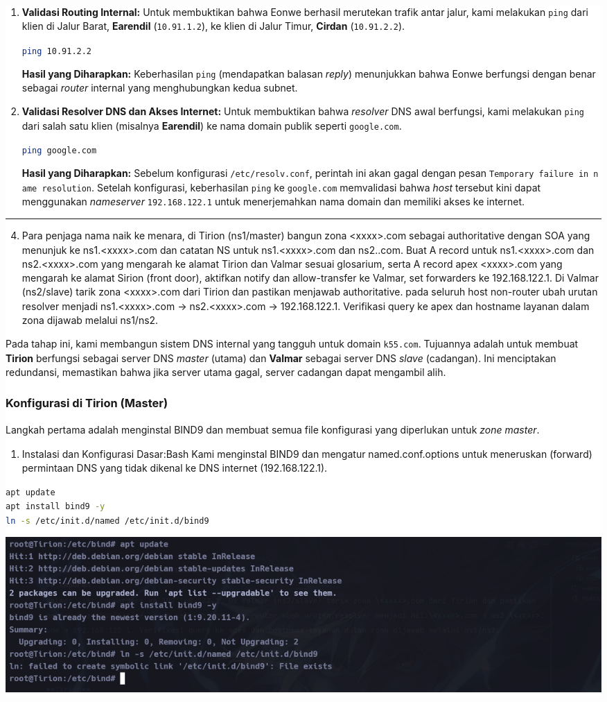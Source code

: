 1.  **Validasi Routing Internal:**
    Untuk membuktikan bahwa Eonwe berhasil merutekan trafik antar jalur, kami melakukan `ping` dari klien di Jalur Barat, **Earendil** (`10.91.1.2`), ke klien di Jalur Timur, **Cirdan** (`10.91.2.2`).

    ```sh
    ping 10.91.2.2
    ```

    **Hasil yang Diharapkan:** Keberhasilan `ping` (mendapatkan balasan *reply*) menunjukkan bahwa Eonwe berfungsi dengan benar sebagai *router* internal yang menghubungkan kedua subnet.

2.  **Validasi Resolver DNS dan Akses Internet:**
    Untuk membuktikan bahwa *resolver* DNS awal berfungsi, kami melakukan `ping` dari salah satu klien (misalnya **Earendil**) ke nama domain publik seperti `google.com`.

    ```sh
    ping google.com
    ```

    **Hasil yang Diharapkan:** Sebelum konfigurasi `/etc/resolv.conf`, perintah ini akan gagal dengan pesan `Temporary failure in name resolution`. Setelah konfigurasi, keberhasilan `ping` ke `google.com` memvalidasi bahwa *host* tersebut kini dapat menggunakan *nameserver* `192.168.122.1` untuk menerjemahkan nama domain dan memiliki akses ke internet.

---
4. Para penjaga nama naik ke menara, di Tirion (ns1/master) bangun zona \<xxxx>.com sebagai authoritative dengan SOA yang menunjuk ke ns1.\<xxxx>.com dan catatan NS untuk ns1.\<xxxx>.com dan ns2.<xxxx>.com. Buat A record untuk ns1.\<xxxx>.com dan ns2.\<xxxx>.com yang mengarah ke alamat Tirion dan Valmar sesuai glosarium, serta A record apex \<xxxx>.com yang mengarah ke alamat Sirion (front door), aktifkan notify dan allow-transfer ke Valmar, set forwarders ke 192.168.122.1. Di Valmar (ns2/slave) tarik zona \<xxxx>.com dari Tirion dan pastikan menjawab authoritative. pada seluruh host non-router ubah urutan resolver menjadi ns1.\<xxxx>.com → ns2.\<xxxx>.com → 192.168.122.1. Verifikasi query ke apex dan hostname layanan dalam zona dijawab melalui ns1/ns2.

Pada tahap ini, kami membangun sistem DNS internal yang tangguh untuk domain `k55.com`. Tujuannya adalah untuk membuat **Tirion** berfungsi sebagai server DNS *master* (utama) dan **Valmar** sebagai server DNS *slave* (cadangan). Ini menciptakan redundansi, memastikan bahwa jika server utama gagal, server cadangan dapat mengambil alih.

### **Konfigurasi di Tirion (Master)**

Langkah pertama adalah menginstal BIND9 dan membuat semua file konfigurasi yang diperlukan untuk *zone master*.

1. Instalasi dan Konfigurasi Dasar:Bash
Kami menginstal BIND9 dan mengatur named.conf.options untuk meneruskan (forward) permintaan DNS yang tidak dikenal ke DNS internet (192.168.122.1).

```sh
apt update
apt install bind9 -y
ln -s /etc/init.d/named /etc/init.d/bind9
```

![](assets/tirion-bind-package.png)
